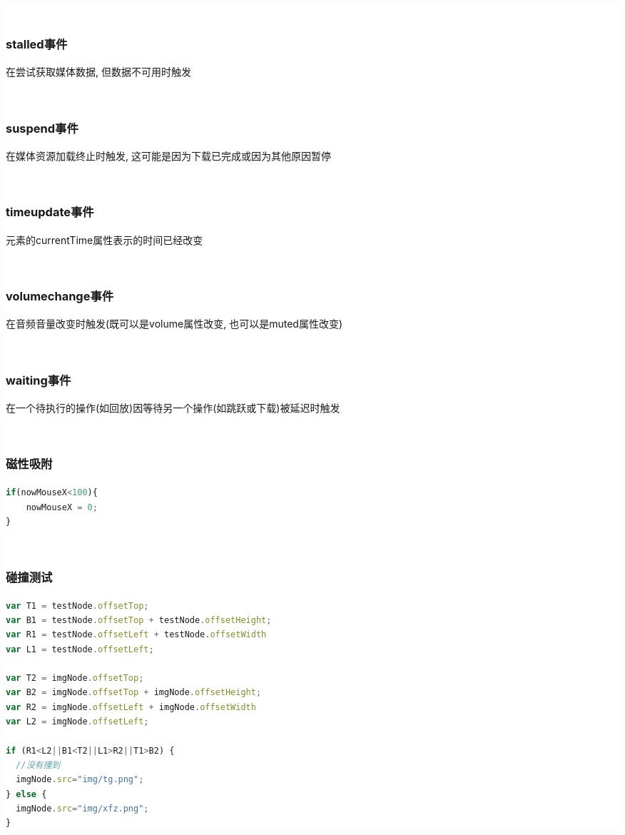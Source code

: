 <br>

### stalled事件
在尝试获取媒体数据, 但数据不可用时触发 

<br>

### suspend事件
在媒体资源加载终止时触发, 这可能是因为下载已完成或因为其他原因暂停 

<br>

### timeupdate事件
元素的currentTime属性表示的时间已经改变 

<br>

### volumechange事件
在音频音量改变时触发(既可以是volume属性改变, 也可以是muted属性改变)

<br>

### waiting事件
在一个待执行的操作(如回放)因等待另一个操作(如跳跃或下载)被延迟时触发

<br>

### 磁性吸附
```js
if(nowMouseX<100){
    nowMouseX = 0;
}
```

<br>

### 碰撞测试
```js
var T1 = testNode.offsetTop;
var B1 = testNode.offsetTop + testNode.offsetHeight;
var R1 = testNode.offsetLeft + testNode.offsetWidth
var L1 = testNode.offsetLeft;

var T2 = imgNode.offsetTop;
var B2 = imgNode.offsetTop + imgNode.offsetHeight;
var R2 = imgNode.offsetLeft + imgNode.offsetWidth
var L2 = imgNode.offsetLeft;

if (R1<L2||B1<T2||L1>R2||T1>B2) {
  //没有撞到
  imgNode.src="img/tg.png";
} else {
  imgNode.src="img/xfz.png";
}
```

